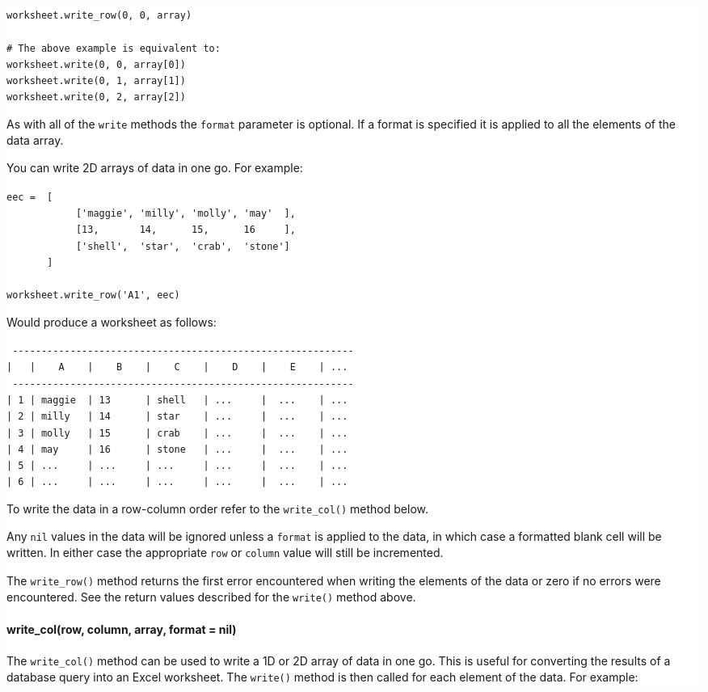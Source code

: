     worksheet.write_row(0, 0, array)

    # The above example is equivalent to:
    worksheet.write(0, 0, array[0])
    worksheet.write(0, 1, array[1])
    worksheet.write(0, 2, array[2])

As with all of the `write` methods the `format` parameter is optional.
If a format is specified it is applied to all the elements of the data array.

You can write 2D arrays of data in one go. For example:

    eec =  [
                ['maggie', 'milly', 'molly', 'may'  ],
                [13,       14,      15,      16     ],
                ['shell',  'star',  'crab',  'stone']
           ]

    worksheet.write_row('A1', eec)

Would produce a worksheet as follows:

     -----------------------------------------------------------
    |   |    A    |    B    |    C    |    D    |    E    | ...
     -----------------------------------------------------------
    | 1 | maggie  | 13      | shell   | ...     |  ...    | ...
    | 2 | milly   | 14      | star    | ...     |  ...    | ...
    | 3 | molly   | 15      | crab    | ...     |  ...    | ...
    | 4 | may     | 16      | stone   | ...     |  ...    | ...
    | 5 | ...     | ...     | ...     | ...     |  ...    | ...
    | 6 | ...     | ...     | ...     | ...     |  ...    | ...

To write the data in a row-column order refer to the `write_col()` method below.

Any `nil` values in the data will be ignored unless a `format` is applied to the data,
in which case a formatted blank cell will be written.
In either case the appropriate `row` or `column` value will still be incremented.

The `write_row()` method returns the first error encountered when writing the elements of the data
or zero if no errors were encountered.
See the return values described for the `write()` method above.

#### <a name="write_col" class="anchor" href="#write_col"><span class="octicon octicon-link" /></a>write_col(row, column, array, format = nil)

The `write_col()` method can be used to write a 1D or 2D array of data in one go.
This is useful for converting the results of a database query into an Excel worksheet.
The `write()` method is then called for each element of the data. For example:


[CELL NOTATION]: worksheet.html#cell-notation
[CELL FORMATTING]: cell_formatting.html#cell_formatting
[COLOURS IN EXCEL]: colors.html#colors
[DATA VALIDATION IN EXCEL]: data_validation.html#data_validation
[DATES AND TIME IN EXCEL]: dates_and_time.html#dates_and_time
[Chart Documentation]: chart.html#chart
[FORMULAS AND FUNCTIONS IN EXCEL]: formulas_and_functions.html#formulas_and_functions
[OUTLINES AND GROUPING IN EXCEL]: outlines_and_grouping.html#outlines_and_grouping
[CONDITIONAL FORMATTING IN EXCEL]: conditional_formatting.html#conditional_formatting
[SPARKLINES IN EXCEL]: sparklines.html#sparklines
[TABLES IN EXCEL]: tables.html#tables
[insert_chart()]: worksheet.html#insert_chart